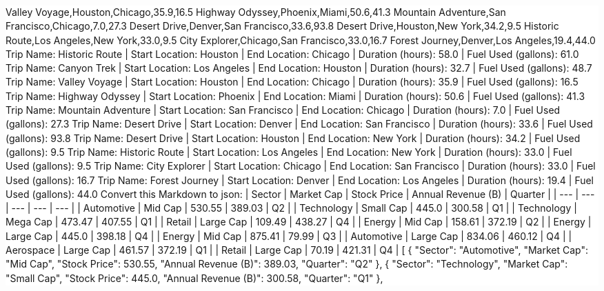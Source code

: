 Valley Voyage,Houston,Chicago,35.9,16.5
Highway Odyssey,Phoenix,Miami,50.6,41.3
Mountain Adventure,San Francisco,Chicago,7.0,27.3
Desert Drive,Denver,San Francisco,33.6,93.8
Desert Drive,Houston,New York,34.2,9.5
Historic Route,Los Angeles,New York,33.0,9.5
City Explorer,Chicago,San Francisco,33.0,16.7
Forest Journey,Denver,Los Angeles,19.4,44.0
<start>
Trip Name: Historic Route | Start Location: Houston | End Location: Chicago | Duration (hours): 58.0 | Fuel Used (gallons): 61.0
Trip Name: Canyon Trek | Start Location: Los Angeles | End Location: Houston | Duration (hours): 32.7 | Fuel Used (gallons): 48.7
Trip Name: Valley Voyage | Start Location: Houston | End Location: Chicago | Duration (hours): 35.9 | Fuel Used (gallons): 16.5
Trip Name: Highway Odyssey | Start Location: Phoenix | End Location: Miami | Duration (hours): 50.6 | Fuel Used (gallons): 41.3
Trip Name: Mountain Adventure | Start Location: San Francisco | End Location: Chicago | Duration (hours): 7.0 | Fuel Used (gallons): 27.3
Trip Name: Desert Drive | Start Location: Denver | End Location: San Francisco | Duration (hours): 33.6 | Fuel Used (gallons): 93.8
Trip Name: Desert Drive | Start Location: Houston | End Location: New York | Duration (hours): 34.2 | Fuel Used (gallons): 9.5
Trip Name: Historic Route | Start Location: Los Angeles | End Location: New York | Duration (hours): 33.0 | Fuel Used (gallons): 9.5
Trip Name: City Explorer | Start Location: Chicago | End Location: San Francisco | Duration (hours): 33.0 | Fuel Used (gallons): 16.7
Trip Name: Forest Journey | Start Location: Denver | End Location: Los Angeles | Duration (hours): 19.4 | Fuel Used (gallons): 44.0
<end>Convert this Markdown to json:
| Sector | Market Cap | Stock Price | Annual Revenue (B) | Quarter |
| --- | --- | --- | --- | --- |
| Automotive | Mid Cap | 530.55 | 389.03 | Q2 |
| Technology | Small Cap | 445.0 | 300.58 | Q1 |
| Technology | Mega Cap | 473.47 | 407.55 | Q1 |
| Retail | Large Cap | 109.49 | 438.27 | Q4 |
| Energy | Mid Cap | 158.61 | 372.19 | Q2 |
| Energy | Large Cap | 445.0 | 398.18 | Q4 |
| Energy | Mid Cap | 875.41 | 79.99 | Q3 |
| Automotive | Large Cap | 834.06 | 460.12 | Q4 |
| Aerospace | Large Cap | 461.57 | 372.19 | Q1 |
| Retail | Large Cap | 70.19 | 421.31 | Q4 |<start>
[
    {
        "Sector": "Automotive",
        "Market Cap": "Mid Cap",
        "Stock Price": 530.55,
        "Annual Revenue (B)": 389.03,
        "Quarter": "Q2"
    },
    {
        "Sector": "Technology",
        "Market Cap": "Small Cap",
        "Stock Price": 445.0,
        "Annual Revenue (B)": 300.58,
        "Quarter": "Q1"
    },